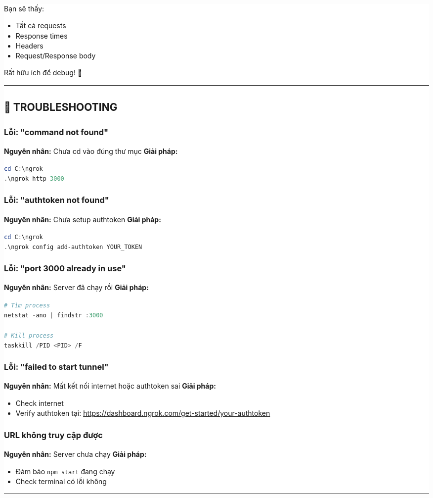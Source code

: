 Bạn sẽ thấy:
- Tất cả requests
- Response times
- Headers
- Request/Response body

Rất hữu ích để debug! 🐛

---

## 🐛 TROUBLESHOOTING

### Lỗi: "command not found"
**Nguyên nhân:** Chưa cd vào đúng thư mục
**Giải pháp:**
```powershell
cd C:\ngrok
.\ngrok http 3000
```

### Lỗi: "authtoken not found"
**Nguyên nhân:** Chưa setup authtoken
**Giải pháp:**
```powershell
cd C:\ngrok
.\ngrok config add-authtoken YOUR_TOKEN
```

### Lỗi: "port 3000 already in use"
**Nguyên nhân:** Server đã chạy rồi
**Giải pháp:**
```powershell
# Tìm process
netstat -ano | findstr :3000

# Kill process
taskkill /PID <PID> /F
```

### Lỗi: "failed to start tunnel"
**Nguyên nhân:** Mất kết nối internet hoặc authtoken sai
**Giải pháp:**
- Check internet
- Verify authtoken tại: https://dashboard.ngrok.com/get-started/your-authtoken

### URL không truy cập được
**Nguyên nhân:** Server chưa chạy
**Giải pháp:**
- Đảm bảo `npm start` đang chạy
- Check terminal có lỗi không

---